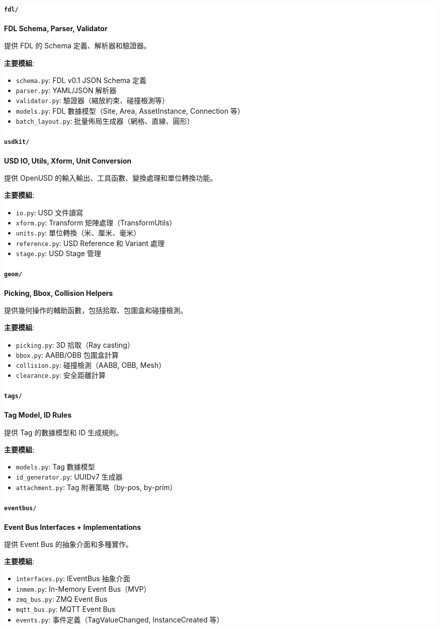 #### `fdl/`
**FDL Schema, Parser, Validator**

提供 FDL 的 Schema 定義、解析器和驗證器。

**主要模組**:
- `schema.py`: FDL v0.1 JSON Schema 定義
- `parser.py`: YAML/JSON 解析器
- `validator.py`: 驗證器（縮放約束、碰撞檢測等）
- `models.py`: FDL 數據模型（Site, Area, AssetInstance, Connection 等）
- `batch_layout.py`: 批量佈局生成器（網格、直線、圓形）

#### `usdkit/`
**USD IO, Utils, Xform, Unit Conversion**

提供 OpenUSD 的輸入輸出、工具函數、變換處理和單位轉換功能。

**主要模組**:
- `io.py`: USD 文件讀寫
- `xform.py`: Transform 矩陣處理（TransformUtils）
- `units.py`: 單位轉換（米、厘米、毫米）
- `reference.py`: USD Reference 和 Variant 處理
- `stage.py`: USD Stage 管理

#### `geom/`
**Picking, Bbox, Collision Helpers**

提供幾何操作的輔助函數，包括拾取、包圍盒和碰撞檢測。

**主要模組**:
- `picking.py`: 3D 拾取（Ray casting）
- `bbox.py`: AABB/OBB 包圍盒計算
- `collision.py`: 碰撞檢測（AABB, OBB, Mesh）
- `clearance.py`: 安全距離計算

#### `tags/`
**Tag Model, ID Rules**

提供 Tag 的數據模型和 ID 生成規則。

**主要模組**:
- `models.py`: Tag 數據模型
- `id_generator.py`: UUIDv7 生成器
- `attachment.py`: Tag 附著策略（by-pos, by-prim）

#### `eventbus/`
**Event Bus Interfaces + Implementations**

提供 Event Bus 的抽象介面和多種實作。

**主要模組**:
- `interfaces.py`: IEventBus 抽象介面
- `inmem.py`: In-Memory Event Bus（MVP）
- `zmq_bus.py`: ZMQ Event Bus
- `mqtt_bus.py`: MQTT Event Bus
- `events.py`: 事件定義（TagValueChanged, InstanceCreated 等）
